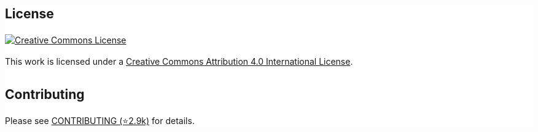## License

[![Creative Commons License](http://i.creativecommons.org/l/by/4.0/88x31.png)](http://creativecommons.org/licenses/by/4.0/)

This work is licensed under a [Creative Commons Attribution 4.0 International License](http://creativecommons.org/licenses/by/4.0/).

## Contributing

Please see [CONTRIBUTING (⭐2.9k)](https://github.com/vinjn/awesome-vulkan/blob/master/CONTRIBUTING.md) for details.


